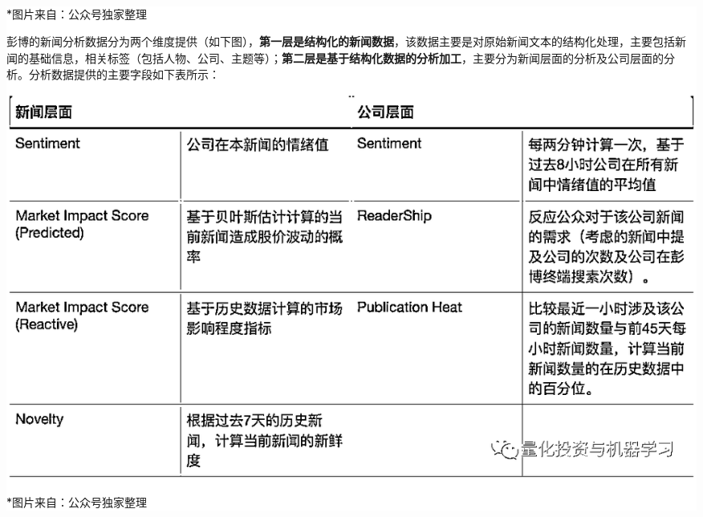 
*图片来自：公众号独家整理

彭博的新闻分析数据分为两个维度提供（如下图），**第一层是结构化的新闻数据**，该数据主要是对原始新闻文本的结构化处理，主要包括新闻的基础信息，相关标签（包括人物、公司、主题等）；**第二层是基于结构化数据的分析加工**，主要分为新闻层面的分析及公司层面的分析。分析数据提供的主要字段如下表所示：

![](img/4f2cb62cf3d4ba9b2583ffbb7bd53b2d.png)

*图片来自：公众号独家整理
